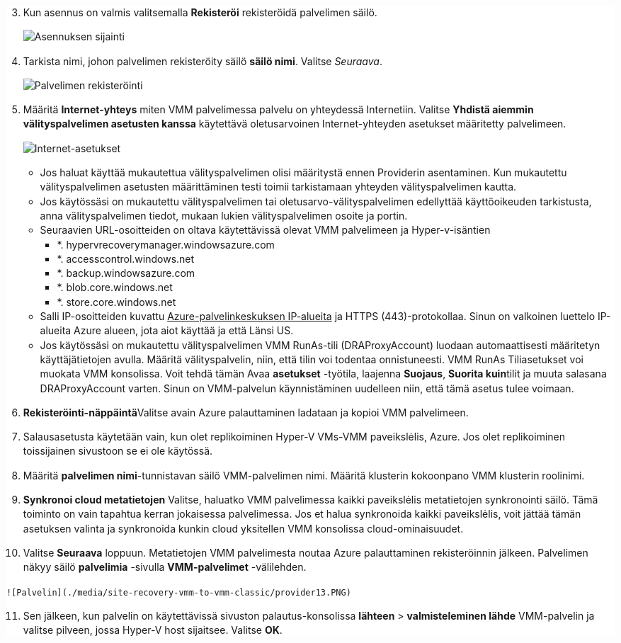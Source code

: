 3. Kun asennus on valmis valitsemalla **Rekisteröi** rekisteröidä palvelimen säilö.

    ![Asennuksen sijainti](./media/site-recovery-vmm-to-vmm/provider-register.png)

9. Tarkista nimi, johon palvelimen rekisteröity säilö **säilö nimi**. Valitse *Seuraava*.

    ![Palvelimen rekisteröinti](./media/site-recovery-vmm-to-vmm-classic/vaultcred.PNG)

7. Määritä **Internet-yhteys** miten VMM palvelimessa palvelu on yhteydessä Internetiin. Valitse **Yhdistä aiemmin välityspalvelimen asetusten kanssa** käytettävä oletusarvoinen Internet-yhteyden asetukset määritetty palvelimeen.

    ![Internet-asetukset](./media/site-recovery-vmm-to-vmm-classic/proxydetails.PNG)

    - Jos haluat käyttää mukautettua välityspalvelimen olisi määritystä ennen Providerin asentaminen. Kun mukautettu välityspalvelimen asetusten määrittäminen testi toimii tarkistamaan yhteyden välityspalvelimen kautta.
    - Jos käytössäsi on mukautettu välityspalvelimen tai oletusarvo-välityspalvelimen edellyttää käyttöoikeuden tarkistusta, anna välityspalvelimen tiedot, mukaan lukien välityspalvelimen osoite ja portin.
    - Seuraavien URL-osoitteiden on oltava käytettävissä olevat VMM palvelimeen ja Hyper-v-isäntien
        - *. hypervrecoverymanager.windowsazure.com
        - *. accesscontrol.windows.net
        - *. backup.windowsazure.com
        - *. blob.core.windows.net
        - *. store.core.windows.net
    - Salli IP-osoitteiden kuvattu [Azure-palvelinkeskuksen IP-alueita](https://www.microsoft.com/download/confirmation.aspx?id=41653) ja HTTPS (443)-protokollaa. Sinun on valkoinen luettelo IP-alueita Azure alueen, jota aiot käyttää ja että Länsi US.
    - Jos käytössäsi on mukautettu välityspalvelimen VMM RunAs-tili (DRAProxyAccount) luodaan automaattisesti määritetyn käyttäjätietojen avulla. Määritä välityspalvelin, niin, että tilin voi todentaa onnistuneesti. VMM RunAs Tiliasetukset voi muokata VMM konsolissa. Voit tehdä tämän Avaa **asetukset** -työtila, laajenna **Suojaus**, **Suorita kuin**tilit ja muuta salasana DRAProxyAccount varten. Sinun on VMM-palvelun käynnistäminen uudelleen niin, että tämä asetus tulee voimaan.


8. **Rekisteröinti-näppäintä**Valitse avain Azure palauttaminen ladataan ja kopioi VMM palvelimeen.


10.  Salausasetusta käytetään vain, kun olet replikoiminen Hyper-V VMs-VMM paveikslėlis, Azure. Jos olet replikoiminen toissijainen sivustoon se ei ole käytössä.

11.  Määritä **palvelimen nimi**-tunnistavan säilö VMM-palvelimen nimi. Määritä klusterin kokoonpano VMM klusterin roolinimi.
12.  **Synkronoi cloud metatietojen** Valitse, haluatko VMM palvelimessa kaikki paveikslėlis metatietojen synkronointi säilö. Tämä toiminto on vain tapahtua kerran jokaisessa palvelimessa. Jos et halua synkronoida kaikki paveikslėlis, voit jättää tämän asetuksen valinta ja synkronoida kunkin cloud yksitellen VMM konsolissa cloud-ominaisuudet.

13.  Valitse **Seuraava** loppuun. Metatietojen VMM palvelimesta noutaa Azure palauttaminen rekisteröinnin jälkeen. Palvelimen näkyy säilö **palvelimia** -sivulla **VMM-palvelimet** -välilehden.

    ![Palvelin](./media/site-recovery-vmm-to-vmm-classic/provider13.PNG)

11. Sen jälkeen, kun palvelin on käytettävissä sivuston palautus-konsolissa **lähteen** > **valmisteleminen lähde** VMM-palvelin ja valitse pilveen, jossa Hyper-V host sijaitsee. Valitse **OK**.

